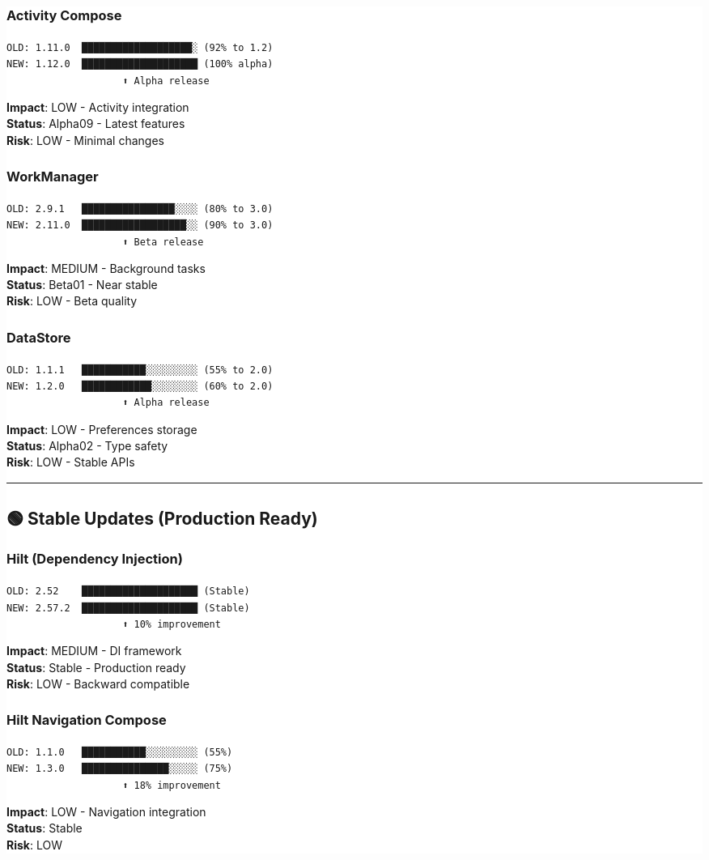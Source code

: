 ### Activity Compose
```
OLD: 1.11.0  ███████████████████░ (92% to 1.2)
NEW: 1.12.0  ████████████████████ (100% alpha)
                    ⬆️ Alpha release
```
**Impact**: LOW - Activity integration  
**Status**: Alpha09 - Latest features  
**Risk**: LOW - Minimal changes

### WorkManager
```
OLD: 2.9.1   ████████████████░░░░ (80% to 3.0)
NEW: 2.11.0  ██████████████████░░ (90% to 3.0)
                    ⬆️ Beta release
```
**Impact**: MEDIUM - Background tasks  
**Status**: Beta01 - Near stable  
**Risk**: LOW - Beta quality

### DataStore
```
OLD: 1.1.1   ███████████░░░░░░░░░ (55% to 2.0)
NEW: 1.2.0   ████████████░░░░░░░░ (60% to 2.0)
                    ⬆️ Alpha release
```
**Impact**: LOW - Preferences storage  
**Status**: Alpha02 - Type safety  
**Risk**: LOW - Stable APIs

---

## 🟢 Stable Updates (Production Ready)

### Hilt (Dependency Injection)
```
OLD: 2.52    ████████████████████ (Stable)
NEW: 2.57.2  ████████████████████ (Stable)
                    ⬆️ 10% improvement
```
**Impact**: MEDIUM - DI framework  
**Status**: Stable - Production ready  
**Risk**: LOW - Backward compatible

### Hilt Navigation Compose
```
OLD: 1.1.0   ███████████░░░░░░░░░ (55%)
NEW: 1.3.0   ███████████████░░░░░ (75%)
                    ⬆️ 18% improvement
```
**Impact**: LOW - Navigation integration  
**Status**: Stable  
**Risk**: LOW
